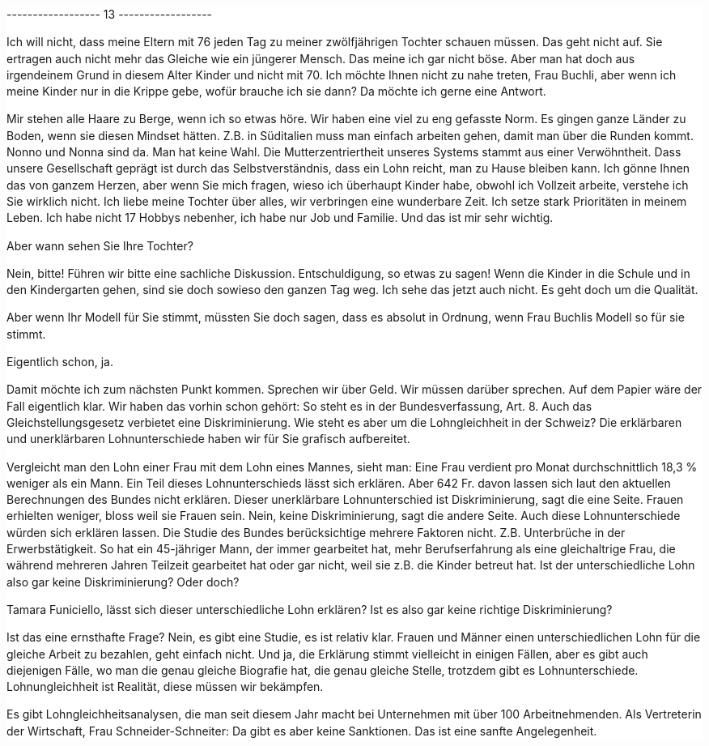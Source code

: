 ------------------ 13 ------------------

Ich will nicht, dass meine Eltern mit 76 jeden Tag zu meiner zwölfjährigen Tochter schauen müssen. Das geht nicht auf. Sie ertragen auch nicht mehr das Gleiche wie ein jüngerer Mensch. Das meine ich gar nicht böse. Aber man hat doch aus irgendeinem Grund in diesem Alter Kinder und nicht mit 70. Ich möchte Ihnen nicht zu nahe treten, Frau Buchli, aber wenn ich meine Kinder nur in die Krippe gebe, wofür brauche ich sie dann? Da möchte ich gerne eine Antwort. 

Mir stehen alle Haare zu Berge, wenn ich so etwas höre. Wir haben eine viel zu eng gefasste Norm. Es gingen ganze Länder zu Boden, wenn sie diesen Mindset hätten. Z.B. in Süditalien muss man einfach arbeiten gehen, damit man über die Runden kommt. Nonno und Nonna sind da. Man hat keine Wahl. Die Mutterzentriertheit unseres Systems stammt aus einer Verwöhntheit. Dass unsere Gesellschaft geprägt ist durch das Selbstverständnis, dass ein Lohn reicht, man zu Hause bleiben kann. Ich gönne Ihnen das von ganzem Herzen, aber wenn Sie mich fragen, wieso ich überhaupt Kinder habe, obwohl ich Vollzeit arbeite, verstehe ich Sie wirklich nicht. Ich liebe meine Tochter über alles, wir verbringen eine wunderbare Zeit. Ich setze stark Prioritäten in meinem Leben. Ich habe nicht 17 Hobbys nebenher, ich habe nur Job und Familie. Und das ist mir sehr wichtig. 

Aber wann sehen Sie Ihre Tochter? 

Nein, bitte! Führen wir bitte eine sachliche Diskussion. Entschuldigung, so etwas zu sagen! Wenn die Kinder in die Schule und in den Kindergarten gehen, sind sie doch sowieso den ganzen Tag weg. Ich sehe das jetzt auch nicht. Es geht doch um die Qualität. 

Aber wenn Ihr Modell für Sie stimmt, müssten Sie doch sagen, dass es absolut in Ordnung, wenn Frau Buchlis Modell so für sie stimmt. 

Eigentlich schon, ja. 

Damit möchte ich zum nächsten Punkt kommen. Sprechen wir über Geld. Wir müssen darüber sprechen. Auf dem Papier wäre der Fall eigentlich klar. Wir haben das vorhin schon gehört: So steht es in der Bundesverfassung, Art. 8. Auch das Gleichstellungsgesetz verbietet eine Diskriminierung. Wie steht es aber um die Lohngleichheit in der Schweiz? Die erklärbaren und unerklärbaren Lohnunterschiede haben wir für Sie grafisch aufbereitet. 

Vergleicht man den Lohn einer Frau mit dem Lohn eines Mannes, sieht man: Eine Frau verdient pro Monat durchschnittlich 18,3 % weniger als ein Mann. Ein Teil dieses Lohnunterschieds lässt sich erklären. Aber 642 Fr. davon lassen sich laut den aktuellen Berechnungen des Bundes nicht erklären. Dieser unerklärbare Lohnunterschied ist Diskriminierung, sagt die eine Seite. Frauen erhielten weniger, bloss weil sie Frauen sein. Nein, keine Diskriminierung, sagt die andere Seite. Auch diese Lohnunterschiede würden sich erklären lassen. Die Studie des Bundes berücksichtige mehrere Faktoren nicht. Z.B. Unterbrüche in der Erwerbstätigkeit. So hat ein 45-jähriger Mann, der immer gearbeitet hat, mehr Berufserfahrung als eine gleichaltrige Frau, die während mehreren Jahren Teilzeit gearbeitet hat oder gar nicht, weil sie z.B. die Kinder betreut hat. Ist der unterschiedliche Lohn also gar keine Diskriminierung? Oder doch? 

Tamara Funiciello, lässt sich dieser unterschiedliche Lohn erklären? Ist es also gar keine richtige Diskriminierung? 

Ist das eine ernsthafte Frage? Nein, es gibt eine Studie, es ist relativ klar. Frauen und Männer einen unterschiedlichen Lohn für die gleiche Arbeit zu bezahlen, geht einfach nicht. Und ja, die Erklärung stimmt vielleicht in einigen Fällen, aber es gibt auch diejenigen Fälle, wo man die genau gleiche Biografie hat, die genau gleiche Stelle, trotzdem gibt es Lohnunterschiede. Lohnungleichheit ist Realität, diese müssen wir bekämpfen. 

Es gibt Lohngleichheitsanalysen, die man seit diesem Jahr macht bei Unternehmen mit über 100 Arbeitnehmenden. Als Vertreterin der Wirtschaft, Frau Schneider-Schneiter: Da gibt es aber keine Sanktionen. Das ist eine sanfte Angelegenheit. 
